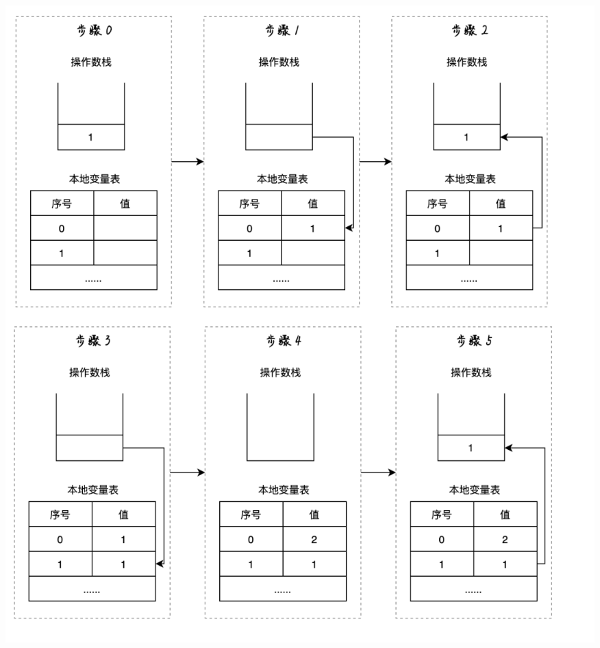 <img src="image/image-20210129175337237.png" alt="image-20210129175337237" style="zoom:80%;" />

<img src="image/image-20210129175402906.png" style="zoom:80%;" />

